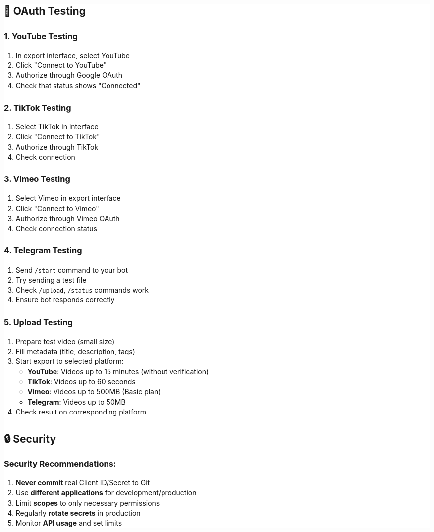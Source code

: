 ## 🧪 OAuth Testing

### 1. YouTube Testing

1. In export interface, select YouTube
2. Click "Connect to YouTube"
3. Authorize through Google OAuth
4. Check that status shows "Connected"

### 2. TikTok Testing  

1. Select TikTok in interface
2. Click "Connect to TikTok"
3. Authorize through TikTok
4. Check connection

### 3. Vimeo Testing

1. Select Vimeo in export interface
2. Click "Connect to Vimeo"
3. Authorize through Vimeo OAuth
4. Check connection status

### 4. Telegram Testing

1. Send `/start` command to your bot
2. Try sending a test file
3. Check `/upload`, `/status` commands work
4. Ensure bot responds correctly

### 5. Upload Testing

1. Prepare test video (small size)
2. Fill metadata (title, description, tags)
3. Start export to selected platform:
   - **YouTube**: Videos up to 15 minutes (without verification)
   - **TikTok**: Videos up to 60 seconds
   - **Vimeo**: Videos up to 500MB (Basic plan)
   - **Telegram**: Videos up to 50MB
4. Check result on corresponding platform

## 🔒 Security

### Security Recommendations:

1. **Never commit** real Client ID/Secret to Git
2. Use **different applications** for development/production
3. Limit **scopes** to only necessary permissions
4. Regularly **rotate secrets** in production
5. Monitor **API usage** and set limits
